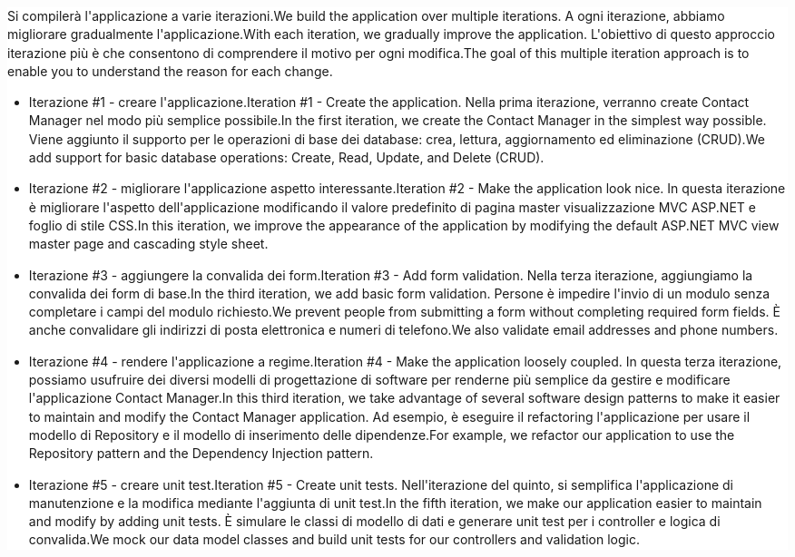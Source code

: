 <span data-ttu-id="3d212-112">Si compilerà l'applicazione a varie iterazioni.</span><span class="sxs-lookup"><span data-stu-id="3d212-112">We build the application over multiple iterations.</span></span> <span data-ttu-id="3d212-113">A ogni iterazione, abbiamo migliorare gradualmente l'applicazione.</span><span class="sxs-lookup"><span data-stu-id="3d212-113">With each iteration, we gradually improve the application.</span></span> <span data-ttu-id="3d212-114">L'obiettivo di questo approccio iterazione più è che consentono di comprendere il motivo per ogni modifica.</span><span class="sxs-lookup"><span data-stu-id="3d212-114">The goal of this multiple iteration approach is to enable you to understand the reason for each change.</span></span>

- <span data-ttu-id="3d212-115">Iterazione #1 - creare l'applicazione.</span><span class="sxs-lookup"><span data-stu-id="3d212-115">Iteration #1 - Create the application.</span></span> <span data-ttu-id="3d212-116">Nella prima iterazione, verranno create Contact Manager nel modo più semplice possibile.</span><span class="sxs-lookup"><span data-stu-id="3d212-116">In the first iteration, we create the Contact Manager in the simplest way possible.</span></span> <span data-ttu-id="3d212-117">Viene aggiunto il supporto per le operazioni di base dei database: crea, lettura, aggiornamento ed eliminazione (CRUD).</span><span class="sxs-lookup"><span data-stu-id="3d212-117">We add support for basic database operations: Create, Read, Update, and Delete (CRUD).</span></span>

- <span data-ttu-id="3d212-118">Iterazione #2 - migliorare l'applicazione aspetto interessante.</span><span class="sxs-lookup"><span data-stu-id="3d212-118">Iteration #2 - Make the application look nice.</span></span> <span data-ttu-id="3d212-119">In questa iterazione è migliorare l'aspetto dell'applicazione modificando il valore predefinito di pagina master visualizzazione MVC ASP.NET e foglio di stile CSS.</span><span class="sxs-lookup"><span data-stu-id="3d212-119">In this iteration, we improve the appearance of the application by modifying the default ASP.NET MVC view master page and cascading style sheet.</span></span>

- <span data-ttu-id="3d212-120">Iterazione #3 - aggiungere la convalida dei form.</span><span class="sxs-lookup"><span data-stu-id="3d212-120">Iteration #3 - Add form validation.</span></span> <span data-ttu-id="3d212-121">Nella terza iterazione, aggiungiamo la convalida dei form di base.</span><span class="sxs-lookup"><span data-stu-id="3d212-121">In the third iteration, we add basic form validation.</span></span> <span data-ttu-id="3d212-122">Persone è impedire l'invio di un modulo senza completare i campi del modulo richiesto.</span><span class="sxs-lookup"><span data-stu-id="3d212-122">We prevent people from submitting a form without completing required form fields.</span></span> <span data-ttu-id="3d212-123">È anche convalidare gli indirizzi di posta elettronica e numeri di telefono.</span><span class="sxs-lookup"><span data-stu-id="3d212-123">We also validate email addresses and phone numbers.</span></span>

- <span data-ttu-id="3d212-124">Iterazione #4 - rendere l'applicazione a regime.</span><span class="sxs-lookup"><span data-stu-id="3d212-124">Iteration #4 - Make the application loosely coupled.</span></span> <span data-ttu-id="3d212-125">In questa terza iterazione, possiamo usufruire dei diversi modelli di progettazione di software per renderne più semplice da gestire e modificare l'applicazione Contact Manager.</span><span class="sxs-lookup"><span data-stu-id="3d212-125">In this third iteration, we take advantage of several software design patterns to make it easier to maintain and modify the Contact Manager application.</span></span> <span data-ttu-id="3d212-126">Ad esempio, è eseguire il refactoring l'applicazione per usare il modello di Repository e il modello di inserimento delle dipendenze.</span><span class="sxs-lookup"><span data-stu-id="3d212-126">For example, we refactor our application to use the Repository pattern and the Dependency Injection pattern.</span></span>

- <span data-ttu-id="3d212-127">Iterazione #5 - creare unit test.</span><span class="sxs-lookup"><span data-stu-id="3d212-127">Iteration #5 - Create unit tests.</span></span> <span data-ttu-id="3d212-128">Nell'iterazione del quinto, si semplifica l'applicazione di manutenzione e la modifica mediante l'aggiunta di unit test.</span><span class="sxs-lookup"><span data-stu-id="3d212-128">In the fifth iteration, we make our application easier to maintain and modify by adding unit tests.</span></span> <span data-ttu-id="3d212-129">È simulare le classi di modello di dati e generare unit test per i controller e logica di convalida.</span><span class="sxs-lookup"><span data-stu-id="3d212-129">We mock our data model classes and build unit tests for our controllers and validation logic.</span></span>

